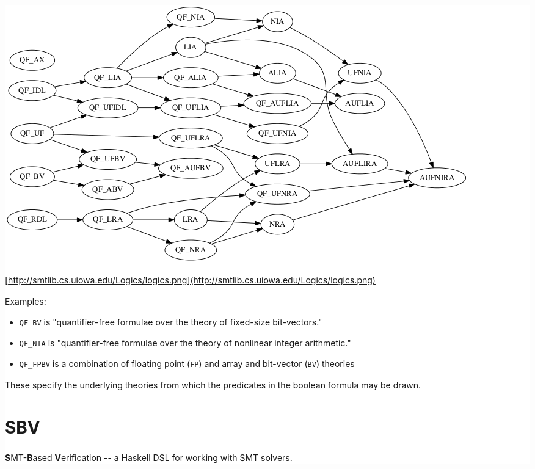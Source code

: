 ![](smtlib-logics.png "Diagram of SMTLIB logics")

[http://smtlib.cs.uiowa.edu/Logics/logics.png](http://smtlib.cs.uiowa.edu/Logics/logics.png)

Examples:

 - `QF_BV` is "quantifier-free formulae over the theory of fixed-size
   bit-vectors."

 - `QF_NIA` is "quantifier-free formulae over the theory of nonlinear
   integer arithmetic."

 - `QF_FPBV` is a combination of floating point (`FP`) and array and
   bit-vector (`BV`) theories

These specify the underlying theories from which the predicates in the
boolean formula may be drawn.




















# SBV

**S**MT-**B**ased **V**erification -- a Haskell DSL for working with
SMT solvers.
